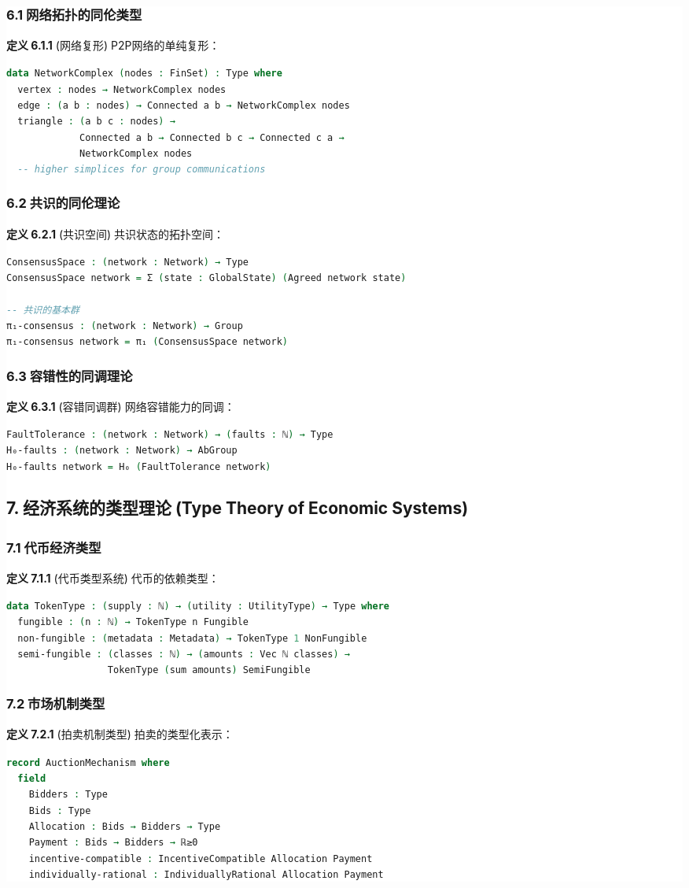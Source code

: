 ### 6.1 网络拓扑的同伦类型

**定义 6.1.1** (网络复形) P2P网络的单纯复形：
```agda
data NetworkComplex (nodes : FinSet) : Type where
  vertex : nodes → NetworkComplex nodes
  edge : (a b : nodes) → Connected a b → NetworkComplex nodes
  triangle : (a b c : nodes) →
             Connected a b → Connected b c → Connected c a →
             NetworkComplex nodes
  -- higher simplices for group communications
```

### 6.2 共识的同伦理论

**定义 6.2.1** (共识空间) 共识状态的拓扑空间：
```agda
ConsensusSpace : (network : Network) → Type
ConsensusSpace network = Σ (state : GlobalState) (Agreed network state)

-- 共识的基本群
π₁-consensus : (network : Network) → Group
π₁-consensus network = π₁ (ConsensusSpace network)
```

### 6.3 容错性的同调理论

**定义 6.3.1** (容错同调群) 网络容错能力的同调：
```agda
FaultTolerance : (network : Network) → (faults : ℕ) → Type
H₀-faults : (network : Network) → AbGroup
H₀-faults network = H₀ (FaultTolerance network)
```

## 7. 经济系统的类型理论 (Type Theory of Economic Systems)

### 7.1 代币经济类型

**定义 7.1.1** (代币类型系统) 代币的依赖类型：
```agda
data TokenType : (supply : ℕ) → (utility : UtilityType) → Type where
  fungible : (n : ℕ) → TokenType n Fungible
  non-fungible : (metadata : Metadata) → TokenType 1 NonFungible
  semi-fungible : (classes : ℕ) → (amounts : Vec ℕ classes) →
                  TokenType (sum amounts) SemiFungible
```

### 7.2 市场机制类型

**定义 7.2.1** (拍卖机制类型) 拍卖的类型化表示：
```agda
record AuctionMechanism where
  field
    Bidders : Type
    Bids : Type
    Allocation : Bids → Bidders → Type
    Payment : Bids → Bidders → ℝ≥0
    incentive-compatible : IncentiveCompatible Allocation Payment
    individually-rational : IndividuallyRational Allocation Payment
```
